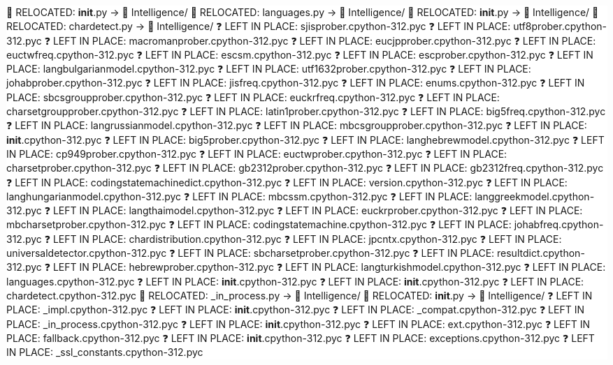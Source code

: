 📁 RELOCATED: __init__.py → 🧠 Intelligence/
📁 RELOCATED: languages.py → 🧠 Intelligence/
📁 RELOCATED: __init__.py → 🧠 Intelligence/
📁 RELOCATED: chardetect.py → 🧠 Intelligence/
❓ LEFT IN PLACE: sjisprober.cpython-312.pyc
❓ LEFT IN PLACE: utf8prober.cpython-312.pyc
❓ LEFT IN PLACE: macromanprober.cpython-312.pyc
❓ LEFT IN PLACE: eucjpprober.cpython-312.pyc
❓ LEFT IN PLACE: euctwfreq.cpython-312.pyc
❓ LEFT IN PLACE: escsm.cpython-312.pyc
❓ LEFT IN PLACE: escprober.cpython-312.pyc
❓ LEFT IN PLACE: langbulgarianmodel.cpython-312.pyc
❓ LEFT IN PLACE: utf1632prober.cpython-312.pyc
❓ LEFT IN PLACE: johabprober.cpython-312.pyc
❓ LEFT IN PLACE: jisfreq.cpython-312.pyc
❓ LEFT IN PLACE: enums.cpython-312.pyc
❓ LEFT IN PLACE: sbcsgroupprober.cpython-312.pyc
❓ LEFT IN PLACE: euckrfreq.cpython-312.pyc
❓ LEFT IN PLACE: charsetgroupprober.cpython-312.pyc
❓ LEFT IN PLACE: latin1prober.cpython-312.pyc
❓ LEFT IN PLACE: big5freq.cpython-312.pyc
❓ LEFT IN PLACE: langrussianmodel.cpython-312.pyc
❓ LEFT IN PLACE: mbcsgroupprober.cpython-312.pyc
❓ LEFT IN PLACE: __init__.cpython-312.pyc
❓ LEFT IN PLACE: big5prober.cpython-312.pyc
❓ LEFT IN PLACE: langhebrewmodel.cpython-312.pyc
❓ LEFT IN PLACE: cp949prober.cpython-312.pyc
❓ LEFT IN PLACE: euctwprober.cpython-312.pyc
❓ LEFT IN PLACE: charsetprober.cpython-312.pyc
❓ LEFT IN PLACE: gb2312prober.cpython-312.pyc
❓ LEFT IN PLACE: gb2312freq.cpython-312.pyc
❓ LEFT IN PLACE: codingstatemachinedict.cpython-312.pyc
❓ LEFT IN PLACE: version.cpython-312.pyc
❓ LEFT IN PLACE: langhungarianmodel.cpython-312.pyc
❓ LEFT IN PLACE: mbcssm.cpython-312.pyc
❓ LEFT IN PLACE: langgreekmodel.cpython-312.pyc
❓ LEFT IN PLACE: langthaimodel.cpython-312.pyc
❓ LEFT IN PLACE: euckrprober.cpython-312.pyc
❓ LEFT IN PLACE: mbcharsetprober.cpython-312.pyc
❓ LEFT IN PLACE: codingstatemachine.cpython-312.pyc
❓ LEFT IN PLACE: johabfreq.cpython-312.pyc
❓ LEFT IN PLACE: chardistribution.cpython-312.pyc
❓ LEFT IN PLACE: jpcntx.cpython-312.pyc
❓ LEFT IN PLACE: universaldetector.cpython-312.pyc
❓ LEFT IN PLACE: sbcharsetprober.cpython-312.pyc
❓ LEFT IN PLACE: resultdict.cpython-312.pyc
❓ LEFT IN PLACE: hebrewprober.cpython-312.pyc
❓ LEFT IN PLACE: langturkishmodel.cpython-312.pyc
❓ LEFT IN PLACE: languages.cpython-312.pyc
❓ LEFT IN PLACE: __init__.cpython-312.pyc
❓ LEFT IN PLACE: __init__.cpython-312.pyc
❓ LEFT IN PLACE: chardetect.cpython-312.pyc
📁 RELOCATED: _in_process.py → 🧠 Intelligence/
📁 RELOCATED: __init__.py → 🧠 Intelligence/
❓ LEFT IN PLACE: _impl.cpython-312.pyc
❓ LEFT IN PLACE: __init__.cpython-312.pyc
❓ LEFT IN PLACE: _compat.cpython-312.pyc
❓ LEFT IN PLACE: _in_process.cpython-312.pyc
❓ LEFT IN PLACE: __init__.cpython-312.pyc
❓ LEFT IN PLACE: ext.cpython-312.pyc
❓ LEFT IN PLACE: fallback.cpython-312.pyc
❓ LEFT IN PLACE: __init__.cpython-312.pyc
❓ LEFT IN PLACE: exceptions.cpython-312.pyc
❓ LEFT IN PLACE: _ssl_constants.cpython-312.pyc